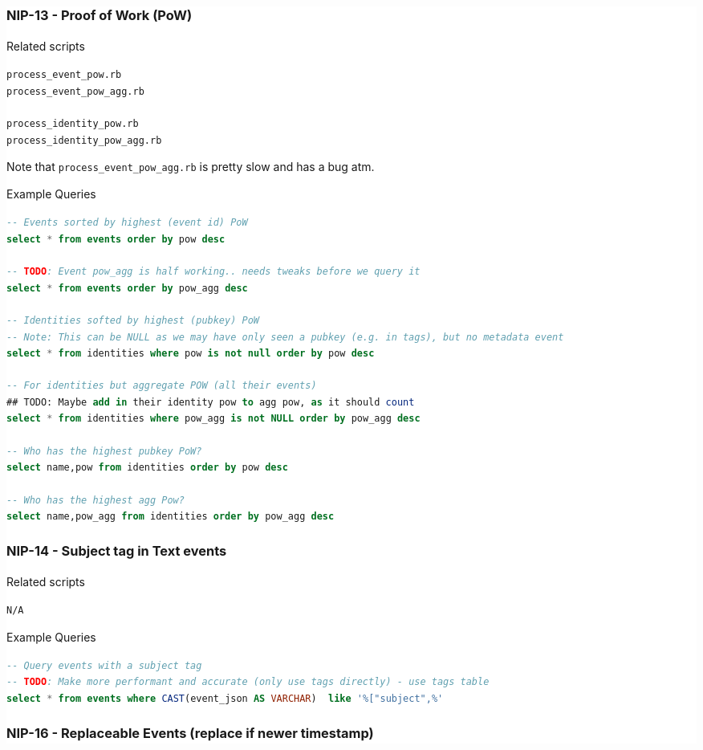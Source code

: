 
### NIP-13 - Proof of Work (PoW)

Related scripts
```shell
process_event_pow.rb
process_event_pow_agg.rb

process_identity_pow.rb
process_identity_pow_agg.rb
```

Note that `process_event_pow_agg.rb` is pretty slow and has a bug atm.

Example Queries
```sql
-- Events sorted by highest (event id) PoW
select * from events order by pow desc

-- TODO: Event pow_agg is half working.. needs tweaks before we query it
select * from events order by pow_agg desc

-- Identities softed by highest (pubkey) PoW
-- Note: This can be NULL as we may have only seen a pubkey (e.g. in tags), but no metadata event
select * from identities where pow is not null order by pow desc

-- For identities but aggregate POW (all their events)
## TODO: Maybe add in their identity pow to agg pow, as it should count
select * from identities where pow_agg is not NULL order by pow_agg desc

-- Who has the highest pubkey PoW?
select name,pow from identities order by pow desc

-- Who has the highest agg Pow?
select name,pow_agg from identities order by pow_agg desc
```

### NIP-14 - Subject tag in Text events

Related scripts
```
N/A
```

Example Queries
```sql
-- Query events with a subject tag
-- TODO: Make more performant and accurate (only use tags directly) - use tags table
select * from events where CAST(event_json AS VARCHAR)  like '%["subject",%'
```


### NIP-16 - Replaceable Events (replace if newer timestamp)
